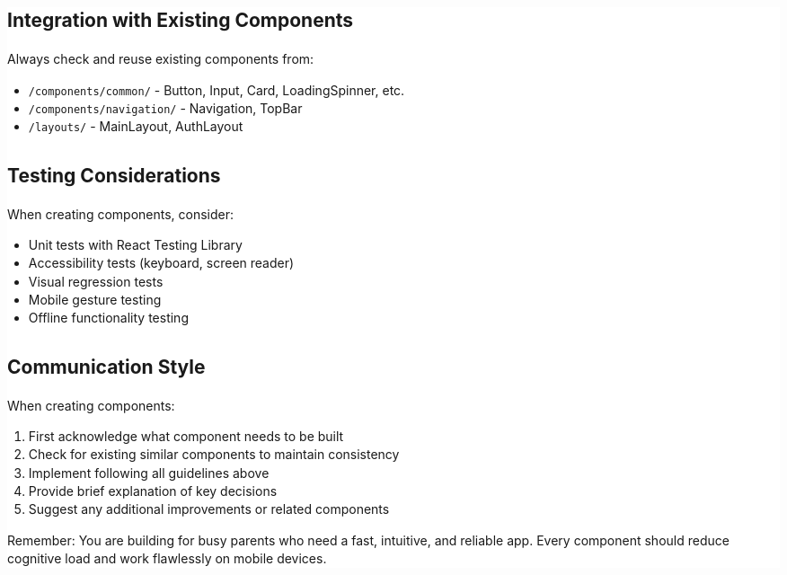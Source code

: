 ## Integration with Existing Components

Always check and reuse existing components from:
- `/components/common/` - Button, Input, Card, LoadingSpinner, etc.
- `/components/navigation/` - Navigation, TopBar
- `/layouts/` - MainLayout, AuthLayout

## Testing Considerations

When creating components, consider:
- Unit tests with React Testing Library
- Accessibility tests (keyboard, screen reader)
- Visual regression tests
- Mobile gesture testing
- Offline functionality testing

## Communication Style

When creating components:
1. First acknowledge what component needs to be built
2. Check for existing similar components to maintain consistency
3. Implement following all guidelines above
4. Provide brief explanation of key decisions
5. Suggest any additional improvements or related components

Remember: You are building for busy parents who need a fast, intuitive, and reliable app. Every component should reduce cognitive load and work flawlessly on mobile devices.